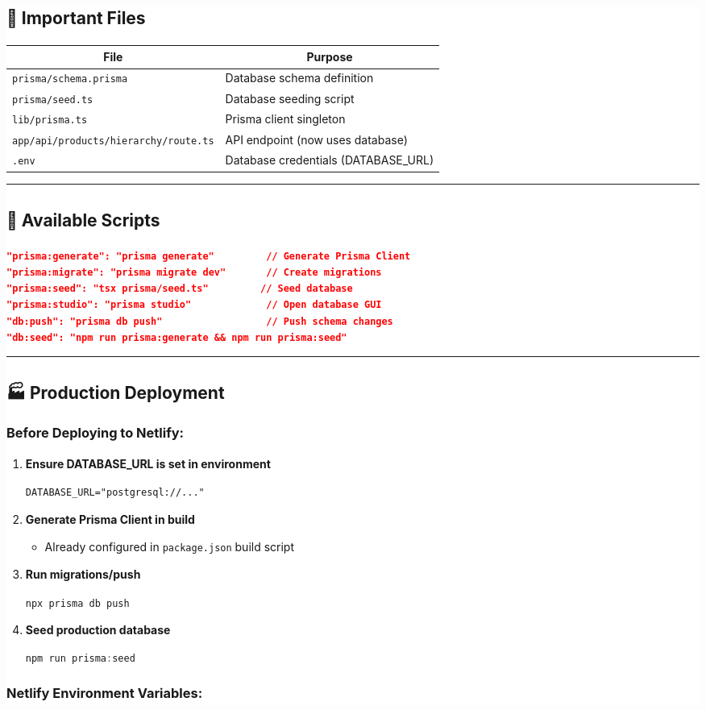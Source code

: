 
## 📁 Important Files

| File                                  | Purpose                             |
| ------------------------------------- | ----------------------------------- |
| `prisma/schema.prisma`                | Database schema definition          |
| `prisma/seed.ts`                      | Database seeding script             |
| `lib/prisma.ts`                       | Prisma client singleton             |
| `app/api/products/hierarchy/route.ts` | API endpoint (now uses database)    |
| `.env`                                | Database credentials (DATABASE_URL) |

---

## 🔧 Available Scripts

```json
"prisma:generate": "prisma generate"         // Generate Prisma Client
"prisma:migrate": "prisma migrate dev"       // Create migrations
"prisma:seed": "tsx prisma/seed.ts"         // Seed database
"prisma:studio": "prisma studio"             // Open database GUI
"db:push": "prisma db push"                  // Push schema changes
"db:seed": "npm run prisma:generate && npm run prisma:seed"
```

---

## 🏭 Production Deployment

### Before Deploying to Netlify:

1. **Ensure DATABASE_URL is set in environment**

   ```env
   DATABASE_URL="postgresql://..."
   ```

2. **Generate Prisma Client in build**
   - Already configured in `package.json` build script
3. **Run migrations/push**

   ```powershell
   npx prisma db push
   ```

4. **Seed production database**
   ```powershell
   npm run prisma:seed
   ```

### Netlify Environment Variables:
